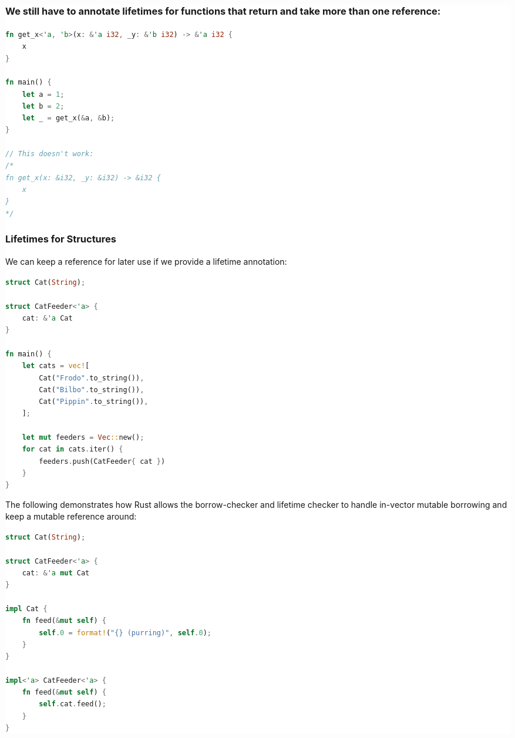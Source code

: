 ### We still have to annotate lifetimes for functions that return and take more than one reference:
```rust 
fn get_x<'a, 'b>(x: &'a i32, _y: &'b i32) -> &'a i32 {
    x
}

fn main() {
    let a = 1;
    let b = 2;
    let _ = get_x(&a, &b);
}

// This doesn't work:
/*
fn get_x(x: &i32, _y: &i32) -> &i32 {
    x
}
*/
```

### Lifetimes for Structures
We can keep a reference for later use if we provide a lifetime annotation:
```rust 
struct Cat(String);

struct CatFeeder<'a> {
    cat: &'a Cat
}

fn main() {
    let cats = vec![
        Cat("Frodo".to_string()),
        Cat("Bilbo".to_string()),
        Cat("Pippin".to_string()),
    ];
    
    let mut feeders = Vec::new();
    for cat in cats.iter() {
        feeders.push(CatFeeder{ cat })
    }
}
```

The following demonstrates how Rust allows the borrow-checker and lifetime checker to handle in-vector mutable borrowing and keep a mutable reference around:
```rust
struct Cat(String);

struct CatFeeder<'a> {
    cat: &'a mut Cat
}

impl Cat {
    fn feed(&mut self) {
        self.0 = format!("{} (purring)", self.0);
    }
}

impl<'a> CatFeeder<'a> {
    fn feed(&mut self) {
        self.cat.feed();
    }
}
```